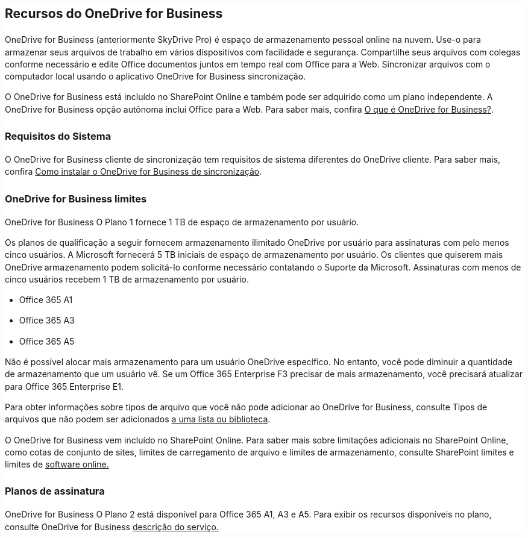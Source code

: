 ## <a name="onedrive-for-business-features"></a>Recursos do OneDrive for Business

OneDrive for Business (anteriormente SkyDrive Pro) é espaço de armazenamento pessoal online na nuvem. Use-o para armazenar seus arquivos de trabalho em vários dispositivos com facilidade e segurança. Compartilhe seus arquivos com colegas conforme necessário e edite Office documentos juntos em tempo real com Office para a Web. Sincronizar arquivos com o computador local usando o aplicativo OneDrive for Business sincronização.
  
O OneDrive for Business está incluído no SharePoint Online e também pode ser adquirido como um plano independente. A OneDrive for Business opção autônoma inclui Office para a Web. Para saber mais, confira [O que é OneDrive for Business?](https://support.office.com/article/187f90af-056f-47c0-9656-cc0ddca7fdc2?ocmsassetID=HA102822076).
  
### <a name="system-requirements"></a>Requisitos do Sistema

O OneDrive for Business cliente de sincronização tem requisitos de sistema diferentes do OneDrive cliente. Para saber mais, confira [Como instalar o OneDrive for Business de sincronização](https://support2.microsoft.com/kb/2903984).
  
### <a name="onedrive-for-business-limits"></a>OneDrive for Business limites

OneDrive for Business O Plano 1 fornece 1 TB de espaço de armazenamento por usuário. 
  
Os planos de qualificação a seguir fornecem armazenamento ilimitado OneDrive por usuário para assinaturas com pelo menos cinco usuários. A Microsoft fornecerá 5 TB iniciais de espaço de armazenamento por usuário. Os clientes que quiserem mais OneDrive armazenamento podem solicitá-lo conforme necessário contatando o Suporte da Microsoft. Assinaturas com menos de cinco usuários recebem 1 TB de armazenamento por usuário.
  
- Office 365 A1
    
- Office 365 A3
    
- Office 365 A5
    
Não é possível alocar mais armazenamento para um usuário OneDrive específico. No entanto, você pode diminuir a quantidade de armazenamento que um usuário vê. Se um Office 365 Enterprise F3 precisar de mais armazenamento, você precisará atualizar para Office 365 Enterprise E1.
  
Para obter informações sobre tipos de arquivo que você não pode adicionar ao OneDrive for Business, consulte Tipos de arquivos que não podem ser adicionados [a uma lista ou biblioteca](https://support.office.com/article/30be234d-e551-4c2a-8de8-f8546ffbf5b3).
  
O OneDrive for Business vem incluído no SharePoint Online. Para saber mais sobre limitações adicionais no SharePoint Online, como cotas de conjunto de sites, limites de carregamento de arquivo e limites de armazenamento, consulte SharePoint limites e limites de [software online.](../sharepoint-online-service-description/sharepoint-online-limits.md)
  
### <a name="subscription-plans"></a>Planos de assinatura

OneDrive for Business O Plano 2 está disponível para Office 365 A1, A3 e A5. Para exibir os recursos disponíveis no plano, consulte OneDrive for Business [descrição do serviço.](../onedrive-for-business-service-description.md)
  